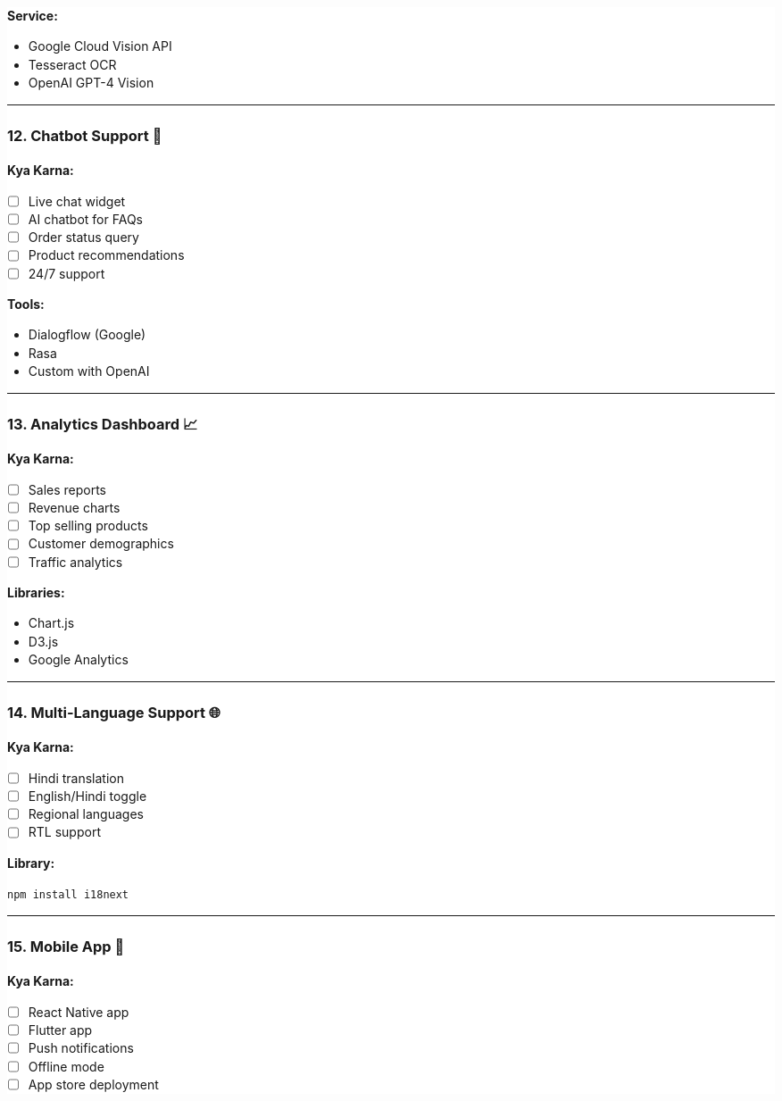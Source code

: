 **Service:**
- Google Cloud Vision API
- Tesseract OCR
- OpenAI GPT-4 Vision

---

### 12. **Chatbot Support** 💬
**Kya Karna:**
- [ ] Live chat widget
- [ ] AI chatbot for FAQs
- [ ] Order status query
- [ ] Product recommendations
- [ ] 24/7 support

**Tools:**
- Dialogflow (Google)
- Rasa
- Custom with OpenAI

---

### 13. **Analytics Dashboard** 📈
**Kya Karna:**
- [ ] Sales reports
- [ ] Revenue charts
- [ ] Top selling products
- [ ] Customer demographics
- [ ] Traffic analytics

**Libraries:**
- Chart.js
- D3.js
- Google Analytics

---

### 14. **Multi-Language Support** 🌐
**Kya Karna:**
- [ ] Hindi translation
- [ ] English/Hindi toggle
- [ ] Regional languages
- [ ] RTL support

**Library:**
```powershell
npm install i18next
```

---

### 15. **Mobile App** 📱
**Kya Karna:**
- [ ] React Native app
- [ ] Flutter app
- [ ] Push notifications
- [ ] Offline mode
- [ ] App store deployment
